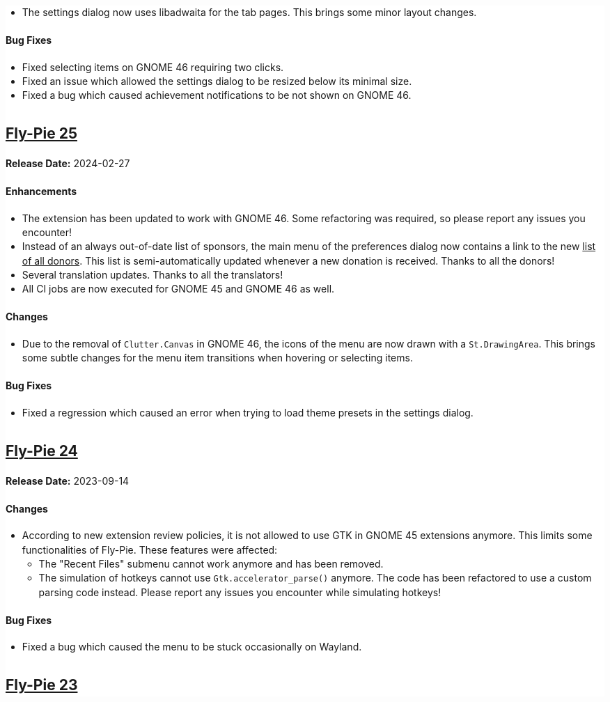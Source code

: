 - The settings dialog now uses libadwaita for the tab pages. This brings some minor layout changes.

#### Bug Fixes

- Fixed selecting items on GNOME 46 requiring two clicks.
- Fixed an issue which allowed the settings dialog to be resized below its minimal size.
- Fixed a bug which caused achievement notifications to be not shown on GNOME 46.

## [Fly-Pie 25](https://github.com/schneegans/fly-pie/releases/tag/v25)

**Release Date:** 2024-02-27

#### Enhancements

- The extension has been updated to work with GNOME 46. Some refactoring was required, so please report any issues you encounter!
- Instead of an always out-of-date list of sponsors, the main menu of the preferences dialog now contains a link to the new [list of all donors](https://schneegans.github.io/sponsors/). This list is semi-automatically updated whenever a new donation is received. Thanks to all the donors!
- Several translation updates. Thanks to all the translators!
- All CI jobs are now executed for GNOME 45 and GNOME 46 as well.

#### Changes

- Due to the removal of `Clutter.Canvas` in GNOME 46, the icons of the menu are now drawn with a `St.DrawingArea`. This brings some subtle changes for the menu item transitions when hovering or selecting items.

#### Bug Fixes

- Fixed a regression which caused an error when trying to load theme presets in the settings dialog.

## [Fly-Pie 24](https://github.com/schneegans/fly-pie/releases/tag/v24)

**Release Date:** 2023-09-14

#### Changes

- According to new extension review policies, it is not allowed to use GTK in GNOME 45 extensions anymore. This limits some functionalities of Fly-Pie. These features were affected:
  - The "Recent Files" submenu cannot work anymore and has been removed.
  - The simulation of hotkeys cannot use `Gtk.accelerator_parse()` anymore. The code has been refactored to use a custom parsing code instead. Please report any issues you encounter while simulating hotkeys!

#### Bug Fixes

- Fixed a bug which caused the menu to be stuck occasionally on Wayland.

## [Fly-Pie 23](https://github.com/schneegans/fly-pie/releases/tag/v23)
